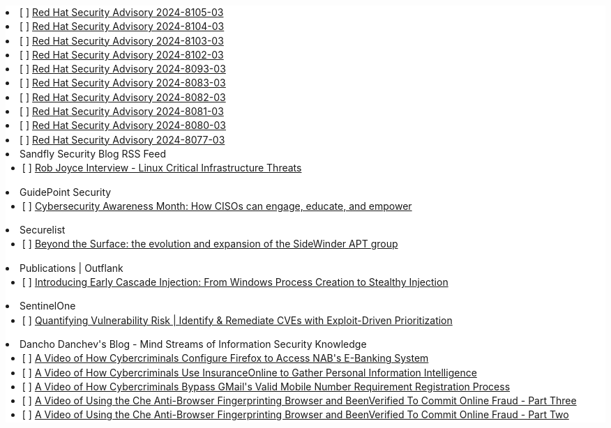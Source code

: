 <li>[ ] <a href="https://packetstormsecurity.com/files/182213/RHSA-2024-8105-03.txt">Red Hat Security Advisory 2024-8105-03</a></li>
<li>[ ] <a href="https://packetstormsecurity.com/files/182212/RHSA-2024-8104-03.txt">Red Hat Security Advisory 2024-8104-03</a></li>
<li>[ ] <a href="https://packetstormsecurity.com/files/182211/RHSA-2024-8103-03.txt">Red Hat Security Advisory 2024-8103-03</a></li>
<li>[ ] <a href="https://packetstormsecurity.com/files/182210/RHSA-2024-8102-03.txt">Red Hat Security Advisory 2024-8102-03</a></li>
<li>[ ] <a href="https://packetstormsecurity.com/files/182209/RHSA-2024-8093-03.txt">Red Hat Security Advisory 2024-8093-03</a></li>
<li>[ ] <a href="https://packetstormsecurity.com/files/182208/RHSA-2024-8083-03.txt">Red Hat Security Advisory 2024-8083-03</a></li>
<li>[ ] <a href="https://packetstormsecurity.com/files/182207/RHSA-2024-8082-03.txt">Red Hat Security Advisory 2024-8082-03</a></li>
<li>[ ] <a href="https://packetstormsecurity.com/files/182206/RHSA-2024-8081-03.txt">Red Hat Security Advisory 2024-8081-03</a></li>
<li>[ ] <a href="https://packetstormsecurity.com/files/182205/RHSA-2024-8080-03.txt">Red Hat Security Advisory 2024-8080-03</a></li>
<li>[ ] <a href="https://packetstormsecurity.com/files/182204/RHSA-2024-8077-03.txt">Red Hat Security Advisory 2024-8077-03</a></li>
</ul></li>
<li>Sandfly Security Blog RSS Feed
<ul>
<li>[ ] <a href="https://sandflysecurity.com/blog/rob-joyce-interview-linux-critical-infrastructure-threats/">Rob Joyce Interview -  Linux Critical Infrastructure Threats</a></li>
</ul></li>
<li>GuidePoint Security
<ul>
<li>[ ] <a href="https://www.guidepointsecurity.com/blog/cybersecurity-awareness-month-how-cisos-can-engage-educate-and-empower/">Cybersecurity Awareness Month: How CISOs can engage, educate, and empower</a></li>
</ul></li>
<li>Securelist
<ul>
<li>[ ] <a href="https://securelist.com/sidewinder-apt/114089/">Beyond the Surface: the evolution and expansion of the SideWinder APT group</a></li>
</ul></li>
<li>Publications | Outflank
<ul>
<li>[ ] <a href="https://www.outflank.nl/blog/2024/10/15/introducing-early-cascade-injection-from-windows-process-creation-to-stealthy-injection/">Introducing Early Cascade Injection: From Windows Process Creation to Stealthy Injection</a></li>
</ul></li>
<li>SentinelOne
<ul>
<li>[ ] <a href="https://www.sentinelone.com/blog/quantifying-vulnerability-risk-identify-remediate-cves-with-exploit-driven-prioritization/">Quantifying Vulnerability Risk | Identify &amp; Remediate CVEs with Exploit-Driven Prioritization</a></li>
</ul></li>
<li>Dancho Danchev's Blog - Mind Streams of Information Security Knowledge
<ul>
<li>[ ] <a href="https://ddanchev.blogspot.com/2024/10/a-video-of-how-cybercriminals-configure.html">A Video of How Cybercriminals Configure Firefox to Access NAB's E-Banking System</a></li>
<li>[ ] <a href="https://ddanchev.blogspot.com/2024/10/a-video-of-how-cybercriminals-use.html">A Video of How Cybercriminals Use InsuranceOnline to Gather Personal Information Intelligence</a></li>
<li>[ ] <a href="https://ddanchev.blogspot.com/2024/10/a-video-of-how-cybercriminals-bypass.html">A Video of How Cybercriminals Bypass GMail's Valid Mobile Number Requirement Registration Process</a></li>
<li>[ ] <a href="https://ddanchev.blogspot.com/2024/10/a-video-of-using-che-anti-browser_83.html">A Video of Using the Che Anti-Browser Fingerprinting Browser and BeenVerified To Commit Online Fraud - Part Three</a></li>
<li>[ ] <a href="https://ddanchev.blogspot.com/2024/10/a-video-of-using-che-anti-browser_15.html">A Video of Using the Che Anti-Browser Fingerprinting Browser and BeenVerified To Commit Online Fraud - Part Two</a></li>